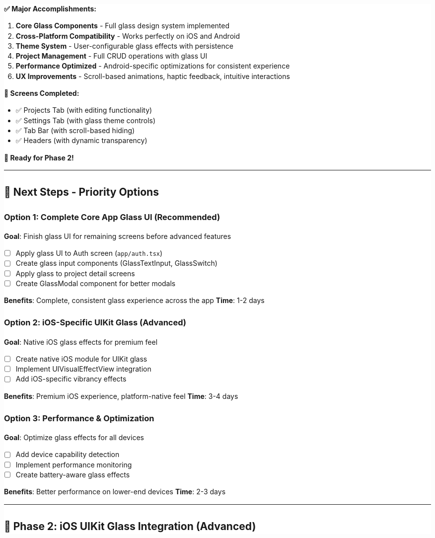 **✅ Major Accomplishments:**
1. **Core Glass Components** - Full glass design system implemented
2. **Cross-Platform Compatibility** - Works perfectly on iOS and Android
3. **Theme System** - User-configurable glass effects with persistence
4. **Project Management** - Full CRUD operations with glass UI
5. **Performance Optimized** - Android-specific optimizations for consistent experience
6. **UX Improvements** - Scroll-based animations, haptic feedback, intuitive interactions

**📱 Screens Completed:**
- ✅ Projects Tab (with editing functionality)
- ✅ Settings Tab (with glass theme controls)
- ✅ Tab Bar (with scroll-based hiding)
- ✅ Headers (with dynamic transparency)

**🎯 Ready for Phase 2!**

---

## 🚀 Next Steps - Priority Options

### Option 1: Complete Core App Glass UI (Recommended)
**Goal**: Finish glass UI for remaining screens before advanced features
- [ ] Apply glass UI to Auth screen (`app/auth.tsx`)
- [ ] Create glass input components (GlassTextInput, GlassSwitch)
- [ ] Apply glass to project detail screens
- [ ] Create GlassModal component for better modals

**Benefits**: Complete, consistent glass experience across the app
**Time**: 1-2 days

### Option 2: iOS-Specific UIKit Glass (Advanced)
**Goal**: Native iOS glass effects for premium feel
- [ ] Create native iOS module for UIKit glass
- [ ] Implement UIVisualEffectView integration
- [ ] Add iOS-specific vibrancy effects

**Benefits**: Premium iOS experience, platform-native feel
**Time**: 3-4 days

### Option 3: Performance & Optimization
**Goal**: Optimize glass effects for all devices
- [ ] Add device capability detection
- [ ] Implement performance monitoring
- [ ] Create battery-aware glass effects

**Benefits**: Better performance on lower-end devices
**Time**: 2-3 days

---

## 🍎 Phase 2: iOS UIKit Glass Integration (Advanced)
